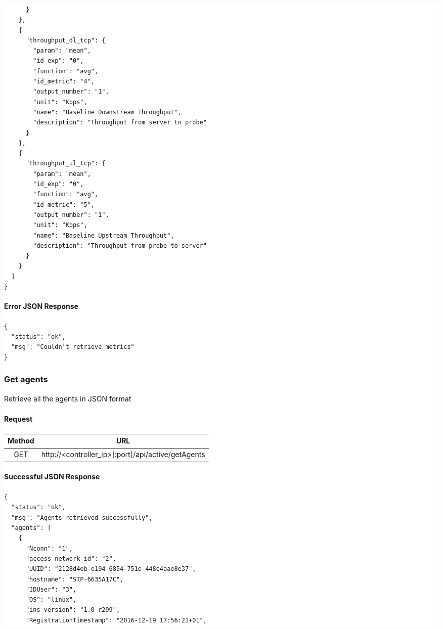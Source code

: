 ```
      }
    },
    {
      "throughput_dl_tcp": {
        "param": "mean",
        "id_exp": "0",
        "function": "avg",
        "id_metric": "4",
        "output_number": "1",
        "unit": "Kbps",
        "name": "Baseline Downstream Throughput",
        "description": "Throughput from server to probe"
      }
    },
    {
      "throughput_ul_tcp": {
        "param": "mean",
        "id_exp": "0",
        "function": "avg",
        "id_metric": "5",
        "output_number": "1",
        "unit": "Kbps",
        "name": "Baseline Upstream Throughput",
        "description": "Throughput from probe to server"
      }
    }
  ]
}
```

#### Error JSON Response

```
{
  "status": "ok",
  "msg": "Couldn't retrieve metrics"
}
```

### Get agents

Retrieve all the agents in JSON format

#### Request

|  Method  |   URL  |
|:--------:|:------:|
| GET | http://&lt;controller_ip>[:port]/api/active/getAgents |

#### Successful JSON Response

```
{
  "status": "ok",
  "msg": "Agents retrieved successfully",
  "agents": [
    {
      "Nconn": "1",
      "access_network_id": "2",
      "UUID": "2128d4eb-e194-6854-751e-448e4aae8e37",
      "hostname": "STP-6635A17C",
      "IDUser": "3",
      "OS": "linux",
      "ins_version": "1.0-r299",
      "RegistrationTimestamp": "2016-12-19 17:56:21+01",
```